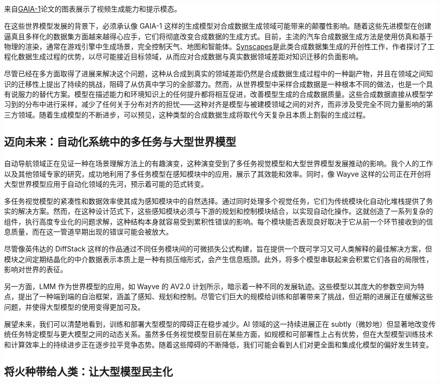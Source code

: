 来自[GAIA-1](https://arxiv.org/abs/2309.17080)论文的图表展示了视频生成能力和提示模态。

在这些世界模型发展的背景下，必须承认像 GAIA-1 这样的生成模型对合成数据生成领域可能带来的颠覆性影响。随着这些先进模型在创建逼真且多样化的数据集方面越来越得心应手，它们将彻底改变合成数据的生成方式。目前，主流的汽车合成数据生成方法是使用仿真和基于物理的渲染，通常在游戏引擎中生成场景，完全控制天气、地图和智能体。[Synscapes](https://arxiv.org/abs/1810.08705)是此类合成数据集生成的开创性工作，作者探讨了工程化数据生成过程的优势，以尽可能接近目标领域，从而应对合成数据与真实数据领域差距对知识迁移的负面影响。

尽管已经在多方面取得了进展来解决这个问题，这种从合成到真实的领域差距仍然是合成数据生成过程中的一种副产物，并且在领域之间知识的迁移性上提出了持续的挑战，阻碍了从仿真中学习的全部潜力。然而，从世界模型中采样合成数据是一种根本不同的做法，也是一个具有说服力的替代方案。模型在描述能力和环境知识上的任何提升都将相互促进，改善模型生成的合成数据质量。这些合成数据直接从模型学习到的分布中进行采样，减少了任何关于分布对齐的担忧——这种对齐是模型与被建模领域之间的对齐，而非涉及受完全不同力量影响的第三方领域。随着生成模型的不断进步，可以预见，这种类型的合成数据生成将取代今天复杂且本质上割裂的生成过程。

## 迈向未来：自动化系统中的多任务与大型世界模型

自动导航领域正在见证一种在场景理解方法上的有趣演变，这种演变受到了多任务视觉模型和大型世界模型发展推动的影响。我个人的工作以及其他领域专家的研究，成功地利用了多任务模型在感知模块中的应用，展示了其效能和效率。同时，像 Wayve 这样的公司正在开创将大型世界模型应用于自动化领域的先河，预示着可能的范式转变。

多任务视觉模型的紧凑性和数据效率使其成为感知模块中的自然选择。通过同时处理多个视觉任务，它们为传统模块化自动化堆栈提供了务实的解决方案。然而，在这种设计范式下，这些感知模块必须与下游的规划和控制模块结合，以实现自动化操作。这就创造了一系列复杂的组件，执行高度专业化的问题求解，这种结构本身就容易受到累积性错误的影响。每个模块能否表现良好取决于它从前一个环节接收到的信息质量，而在这一管道早期出现的错误可能会被放大。

尽管像英伟达的 DiffStack 这样的作品通过不同任务模块间的可微损失公式构建，旨在提供一个既可学习又可人类解释的最佳解决方案，但模块之间定期结晶化的中介数据表示本质上是一种有损压缩形式，会产生信息瓶颈。此外，将多个模型串联起来会积累它们各自的局限性，影响对世界的表征。

另一方面，LMM 作为世界模型的应用，如 Wayve 的 AV2.0 计划所示，暗示着一种不同的发展轨迹。这些模型以其庞大的参数空间为特点，提出了一种端到端的自治框架，涵盖了感知、规划和控制。尽管它们巨大的规模给训练和部署带来了挑战，但近期的进展正在缓解这些问题，并使得大型模型的使用变得更加可及。

展望未来，我们可以清楚地看到，训练和部署大型模型的障碍正在稳步减少。AI 领域的这一持续进展正在 subtly（微妙地）但显著地改变传统任务特定模型与更大模型之间的动态关系。虽然多任务视觉模型目前在某些方面，如规模和可部署性上占有优势，但在大型模型训练技术和计算效率上的持续进步正在逐步拉平竞争态势。随着这些障碍的不断降低，我们可能会看到人们对更全面和集成化模型的偏好发生转变。

## 将火种带给人类：让大型模型民主化
